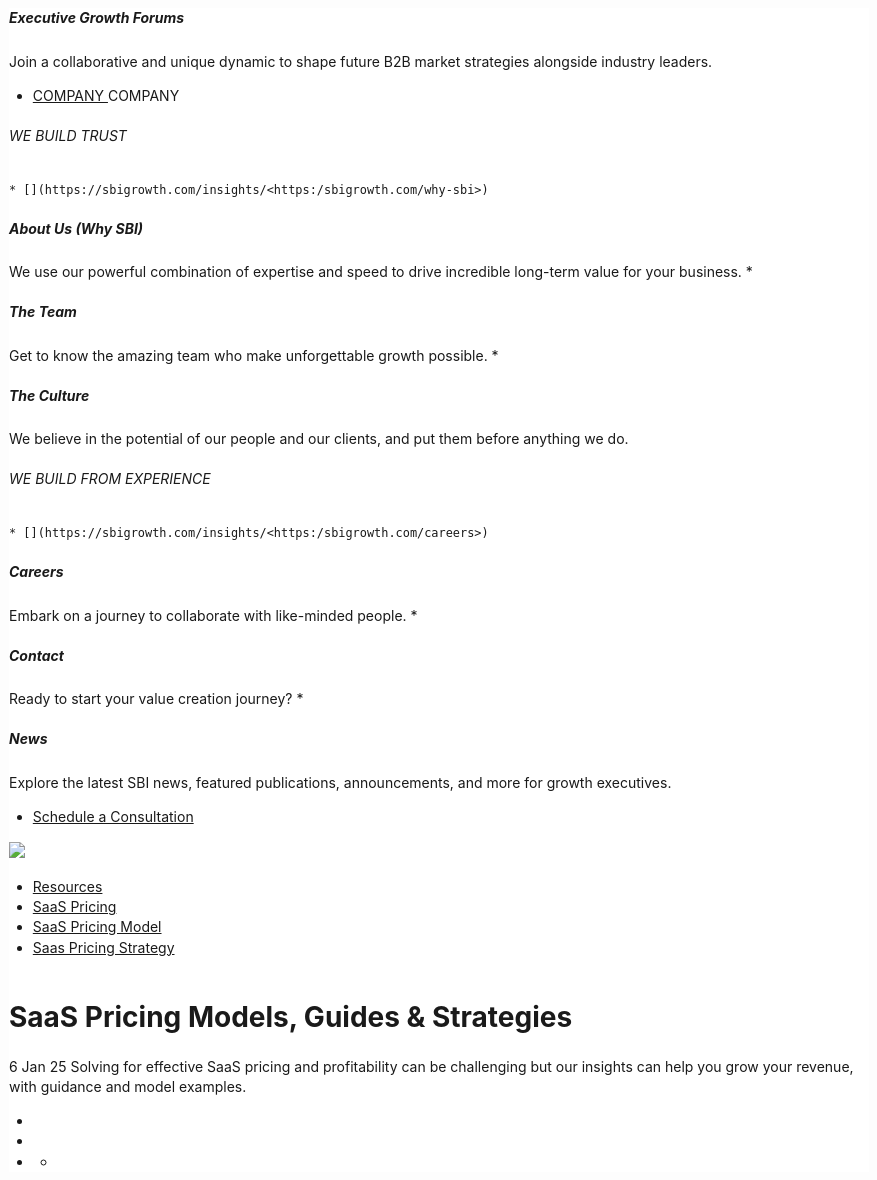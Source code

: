 ##### Executive Growth Forums
Join a collaborative and unique dynamic to shape future B2B market strategies alongside industry leaders.
  * [ COMPANY ](https://sbigrowth.com/insights/<>)
COMPANY
###### WE BUILD TRUST
    * [](https://sbigrowth.com/insights/<https:/sbigrowth.com/why-sbi>)
##### About Us (Why SBI)
We use our powerful combination of expertise and speed to drive incredible long-term value for your business.
    * [](https://sbigrowth.com/insights/<https:/sbigrowth.com/our-people>)
##### The Team
Get to know the amazing team who make unforgettable growth possible.
    * [](https://sbigrowth.com/insights/<https:/sbigrowth.com/our-culture>)
##### The Culture
We believe in the potential of our people and our clients, and put them before anything we do.
###### WE BUILD FROM EXPERIENCE
    * [](https://sbigrowth.com/insights/<https:/sbigrowth.com/careers>)
##### Careers
Embark on a journey to collaborate with like-minded people.
    * [](https://sbigrowth.com/insights/<https:/sbigrowth.com/contact-us>)
##### Contact
Ready to start your value creation journey?
    * [](https://sbigrowth.com/insights/<https:/sbigrowth.com/news>)
##### News
Explore the latest SBI news, featured publications, announcements, and more for growth executives.


  * [ Schedule a Consultation ](https://sbigrowth.com/insights/<https:/sbigrowth.com/contact-us>)


![](https://sbigrowth.com/hubfs/6fbdec22-d05b-416b-a870-5ac39c99ae59_Illustration_Generic_Valuation_funding_3_spotillustration.jpeg)
  * [Resources](https://sbigrowth.com/insights/<https:/sbigrowth.com/insights/tag/resources>)
  * [SaaS Pricing](https://sbigrowth.com/insights/<https:/sbigrowth.com/insights/tag/saas-pricing>)
  * [SaaS Pricing Model](https://sbigrowth.com/insights/<https:/sbigrowth.com/insights/tag/saas-pricing-model>)
  * [Saas Pricing Strategy](https://sbigrowth.com/insights/<https:/sbigrowth.com/insights/tag/saas-pricing-strategy>)


# SaaS Pricing Models, Guides & Strategies
6 Jan 25
Solving for effective SaaS pricing and profitability can be challenging but our insights can help you grow your revenue, with guidance and model examples.
  * [ ](https://sbigrowth.com/insights/<https:/linkedin.com/shareArticle?url=https://sbigrowth.com/insights/saas-pricing-models>)
  * [ ](https://sbigrowth.com/insights/<http:/www.twitter.com/share?url=https://sbigrowth.com/insights/saas-pricing-models>)
  *   * [ ](https://sbigrowth.com/insights/<https:/23541.fs1.hubspotusercontent-na1.net/hubfs/23541/test/-0ak1WdFRswqPw1l4RdbzOS.pdf>)
